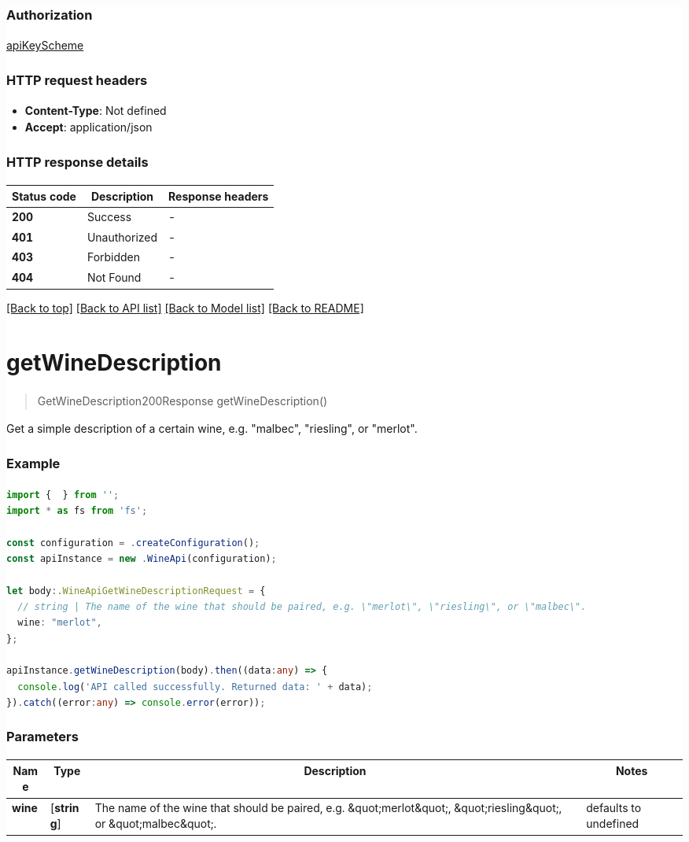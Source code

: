### Authorization

[apiKeyScheme](README.md#apiKeyScheme)

### HTTP request headers

 - **Content-Type**: Not defined
 - **Accept**: application/json


### HTTP response details
| Status code | Description | Response headers |
|-------------|-------------|------------------|
**200** | Success |  -  |
**401** | Unauthorized |  -  |
**403** | Forbidden |  -  |
**404** | Not Found |  -  |

[[Back to top]](#) [[Back to API list]](README.md#documentation-for-api-endpoints) [[Back to Model list]](README.md#documentation-for-models) [[Back to README]](README.md)

# **getWineDescription**
> GetWineDescription200Response getWineDescription()

Get a simple description of a certain wine, e.g. \"malbec\", \"riesling\", or \"merlot\".

### Example


```typescript
import {  } from '';
import * as fs from 'fs';

const configuration = .createConfiguration();
const apiInstance = new .WineApi(configuration);

let body:.WineApiGetWineDescriptionRequest = {
  // string | The name of the wine that should be paired, e.g. \"merlot\", \"riesling\", or \"malbec\".
  wine: "merlot",
};

apiInstance.getWineDescription(body).then((data:any) => {
  console.log('API called successfully. Returned data: ' + data);
}).catch((error:any) => console.error(error));
```


### Parameters

Name | Type | Description  | Notes
------------- | ------------- | ------------- | -------------
 **wine** | [**string**] | The name of the wine that should be paired, e.g. \&quot;merlot\&quot;, \&quot;riesling\&quot;, or \&quot;malbec\&quot;. | defaults to undefined
